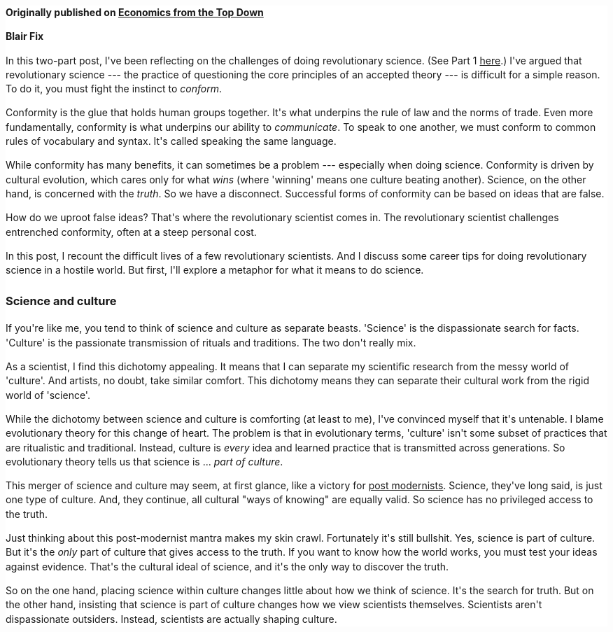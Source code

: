 <b>Originally published on <a href="https://economicsfromthetopdown.com/">Economics from the Top Down</a></b>

<b>Blair Fix</b>

<p> In this two-part post, I've been reflecting on the challenges of doing revolutionary science. (See Part 1 <a href="https://economicsfromthetopdown.wordpress.com/2020/03/22/the-challenges-of-doing-revolutionary-science-part-1/" target="_blank" rel="noopener noreferrer">here</a>.) I've argued that revolutionary science --- the practice of questioning the core principles of an accepted theory --- is difficult for a simple reason. To do it, you must fight the instinct to <i>conform</i>. </p>

<p>  Conformity is the  glue that holds human groups together. It's what underpins the rule of law and the norms of trade. Even more fundamentally, conformity is what underpins our ability to <i>communicate</i>. To speak to one another, we must conform to common rules of  vocabulary and syntax.  It's called speaking the same language. </p>

<p> While conformity has many benefits, it can sometimes be a problem --- especially when doing science.  Conformity is  driven by cultural evolution, which cares only for what <i>wins</i> (where 'winning' means one culture beating another). Science, on the other hand, is concerned with the <i>truth</i>. So we have a disconnect. Successful forms of conformity can be based on ideas that are false. </p>

<p> How do we uproot false ideas? That's where the revolutionary scientist comes in. The revolutionary scientist challenges entrenched conformity, often at a steep personal cost. </p>

<p> In this post, I recount the difficult lives of a few revolutionary scientists. And I discuss some career tips for doing revolutionary science in a hostile world. But first, I'll explore a metaphor for what it means to do science.  </p>



<h3>Science and culture</h3>

<p> If you're like me, you tend to think of science and culture as separate beasts. 'Science' is the dispassionate search for facts. 'Culture' is the passionate transmission of rituals and traditions.  The two don't really mix.  </p>

<p> As a scientist, I find this dichotomy appealing. It means that I can separate my scientific research from the messy world of 'culture'. And artists, no doubt, take similar comfort. This dichotomy means they can separate their cultural work from the rigid world of 'science'. </p>

<p> While the dichotomy between science and culture is comforting (at least to me), I've convinced myself that it's untenable. I blame evolutionary theory for this change of heart.  The problem is that in evolutionary terms, 'culture' isn't some subset of  practices that are ritualistic and traditional. Instead, culture is  <i>every</i> idea and learned practice that is transmitted across generations. So evolutionary theory tells us that science is ... <i>part of culture</i>. </p>

<p> This merger of science and culture may seem,  at first glance, like a victory for <a href="https://en.wikipedia.org/wiki/Postmodernism" target="_blank" rel="noopener noreferrer">post modernists</a>. Science, they've long said, is just one type of culture. And, they continue, all cultural "ways of knowing" are equally valid. So science has no privileged access to the truth.  </p>

<p> Just thinking about this post-modernist mantra makes my skin crawl. Fortunately it's still bullshit.  Yes, science is part of culture. But it's the <i>only</i> part of culture that gives access to the truth. If you want to know how the world works, you must test your ideas against evidence. That's the cultural ideal of science, and it's the only way to discover the truth. </p>

<p> So on the one hand, placing science within culture changes little about how we think of science. It's the search for truth. But on the other hand, insisting that science is part of culture changes how we view scientists themselves. Scientists aren't dispassionate outsiders. Instead, scientists are actually shaping culture. </p>
